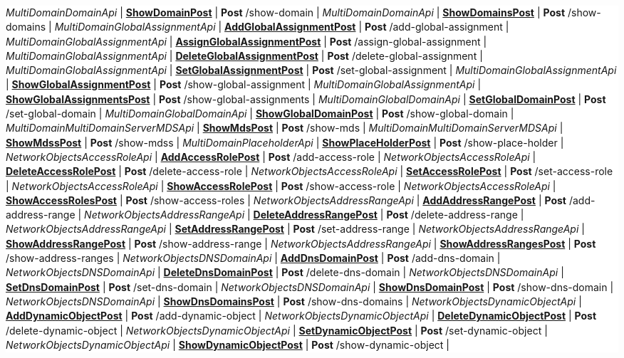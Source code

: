 *MultiDomainDomainApi* | [**ShowDomainPost**](docs/MultiDomainDomainApi.md#showdomainpost) | **Post** /show-domain | 
*MultiDomainDomainApi* | [**ShowDomainsPost**](docs/MultiDomainDomainApi.md#showdomainspost) | **Post** /show-domains | 
*MultiDomainGlobalAssignmentApi* | [**AddGlobalAssignmentPost**](docs/MultiDomainGlobalAssignmentApi.md#addglobalassignmentpost) | **Post** /add-global-assignment | 
*MultiDomainGlobalAssignmentApi* | [**AssignGlobalAssignmentPost**](docs/MultiDomainGlobalAssignmentApi.md#assignglobalassignmentpost) | **Post** /assign-global-assignment | 
*MultiDomainGlobalAssignmentApi* | [**DeleteGlobalAssignmentPost**](docs/MultiDomainGlobalAssignmentApi.md#deleteglobalassignmentpost) | **Post** /delete-global-assignment | 
*MultiDomainGlobalAssignmentApi* | [**SetGlobalAssignmentPost**](docs/MultiDomainGlobalAssignmentApi.md#setglobalassignmentpost) | **Post** /set-global-assignment | 
*MultiDomainGlobalAssignmentApi* | [**ShowGlobalAssignmentPost**](docs/MultiDomainGlobalAssignmentApi.md#showglobalassignmentpost) | **Post** /show-global-assignment | 
*MultiDomainGlobalAssignmentApi* | [**ShowGlobalAssignmentsPost**](docs/MultiDomainGlobalAssignmentApi.md#showglobalassignmentspost) | **Post** /show-global-assignments | 
*MultiDomainGlobalDomainApi* | [**SetGlobalDomainPost**](docs/MultiDomainGlobalDomainApi.md#setglobaldomainpost) | **Post** /set-global-domain | 
*MultiDomainGlobalDomainApi* | [**ShowGlobalDomainPost**](docs/MultiDomainGlobalDomainApi.md#showglobaldomainpost) | **Post** /show-global-domain | 
*MultiDomainMultiDomainServerMDSApi* | [**ShowMdsPost**](docs/MultiDomainMultiDomainServerMDSApi.md#showmdspost) | **Post** /show-mds | 
*MultiDomainMultiDomainServerMDSApi* | [**ShowMdssPost**](docs/MultiDomainMultiDomainServerMDSApi.md#showmdsspost) | **Post** /show-mdss | 
*MultiDomainPlaceholderApi* | [**ShowPlaceHolderPost**](docs/MultiDomainPlaceholderApi.md#showplaceholderpost) | **Post** /show-place-holder | 
*NetworkObjectsAccessRoleApi* | [**AddAccessRolePost**](docs/NetworkObjectsAccessRoleApi.md#addaccessrolepost) | **Post** /add-access-role | 
*NetworkObjectsAccessRoleApi* | [**DeleteAccessRolePost**](docs/NetworkObjectsAccessRoleApi.md#deleteaccessrolepost) | **Post** /delete-access-role | 
*NetworkObjectsAccessRoleApi* | [**SetAccessRolePost**](docs/NetworkObjectsAccessRoleApi.md#setaccessrolepost) | **Post** /set-access-role | 
*NetworkObjectsAccessRoleApi* | [**ShowAccessRolePost**](docs/NetworkObjectsAccessRoleApi.md#showaccessrolepost) | **Post** /show-access-role | 
*NetworkObjectsAccessRoleApi* | [**ShowAccessRolesPost**](docs/NetworkObjectsAccessRoleApi.md#showaccessrolespost) | **Post** /show-access-roles | 
*NetworkObjectsAddressRangeApi* | [**AddAddressRangePost**](docs/NetworkObjectsAddressRangeApi.md#addaddressrangepost) | **Post** /add-address-range | 
*NetworkObjectsAddressRangeApi* | [**DeleteAddressRangePost**](docs/NetworkObjectsAddressRangeApi.md#deleteaddressrangepost) | **Post** /delete-address-range | 
*NetworkObjectsAddressRangeApi* | [**SetAddressRangePost**](docs/NetworkObjectsAddressRangeApi.md#setaddressrangepost) | **Post** /set-address-range | 
*NetworkObjectsAddressRangeApi* | [**ShowAddressRangePost**](docs/NetworkObjectsAddressRangeApi.md#showaddressrangepost) | **Post** /show-address-range | 
*NetworkObjectsAddressRangeApi* | [**ShowAddressRangesPost**](docs/NetworkObjectsAddressRangeApi.md#showaddressrangespost) | **Post** /show-address-ranges | 
*NetworkObjectsDNSDomainApi* | [**AddDnsDomainPost**](docs/NetworkObjectsDNSDomainApi.md#adddnsdomainpost) | **Post** /add-dns-domain | 
*NetworkObjectsDNSDomainApi* | [**DeleteDnsDomainPost**](docs/NetworkObjectsDNSDomainApi.md#deletednsdomainpost) | **Post** /delete-dns-domain | 
*NetworkObjectsDNSDomainApi* | [**SetDnsDomainPost**](docs/NetworkObjectsDNSDomainApi.md#setdnsdomainpost) | **Post** /set-dns-domain | 
*NetworkObjectsDNSDomainApi* | [**ShowDnsDomainPost**](docs/NetworkObjectsDNSDomainApi.md#showdnsdomainpost) | **Post** /show-dns-domain | 
*NetworkObjectsDNSDomainApi* | [**ShowDnsDomainsPost**](docs/NetworkObjectsDNSDomainApi.md#showdnsdomainspost) | **Post** /show-dns-domains | 
*NetworkObjectsDynamicObjectApi* | [**AddDynamicObjectPost**](docs/NetworkObjectsDynamicObjectApi.md#adddynamicobjectpost) | **Post** /add-dynamic-object | 
*NetworkObjectsDynamicObjectApi* | [**DeleteDynamicObjectPost**](docs/NetworkObjectsDynamicObjectApi.md#deletedynamicobjectpost) | **Post** /delete-dynamic-object | 
*NetworkObjectsDynamicObjectApi* | [**SetDynamicObjectPost**](docs/NetworkObjectsDynamicObjectApi.md#setdynamicobjectpost) | **Post** /set-dynamic-object | 
*NetworkObjectsDynamicObjectApi* | [**ShowDynamicObjectPost**](docs/NetworkObjectsDynamicObjectApi.md#showdynamicobjectpost) | **Post** /show-dynamic-object | 